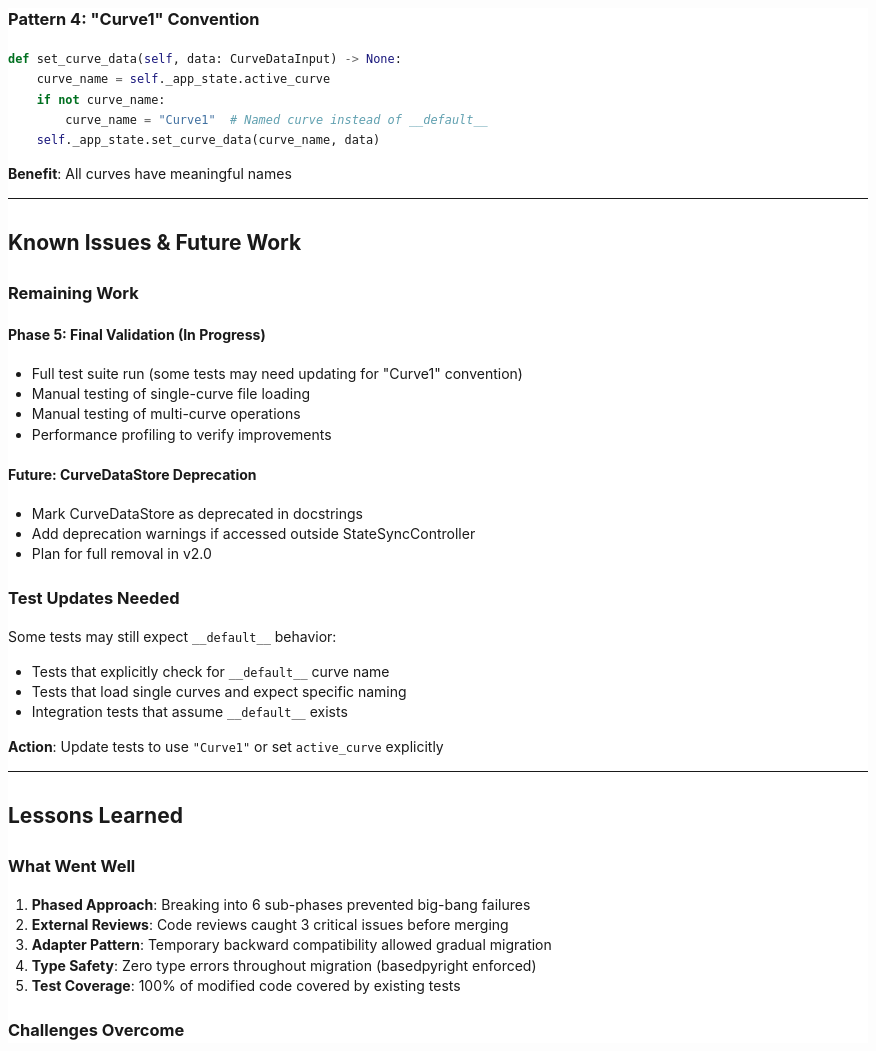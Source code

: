 ### Pattern 4: "Curve1" Convention
```python
def set_curve_data(self, data: CurveDataInput) -> None:
    curve_name = self._app_state.active_curve
    if not curve_name:
        curve_name = "Curve1"  # Named curve instead of __default__
    self._app_state.set_curve_data(curve_name, data)
```

**Benefit**: All curves have meaningful names

---

## Known Issues & Future Work

### Remaining Work

#### Phase 5: Final Validation (In Progress)
- Full test suite run (some tests may need updating for "Curve1" convention)
- Manual testing of single-curve file loading
- Manual testing of multi-curve operations
- Performance profiling to verify improvements

#### Future: CurveDataStore Deprecation
- Mark CurveDataStore as deprecated in docstrings
- Add deprecation warnings if accessed outside StateSyncController
- Plan for full removal in v2.0

### Test Updates Needed

Some tests may still expect `__default__` behavior:
- Tests that explicitly check for `__default__` curve name
- Tests that load single curves and expect specific naming
- Integration tests that assume `__default__` exists

**Action**: Update tests to use `"Curve1"` or set `active_curve` explicitly

---

## Lessons Learned

### What Went Well

1. **Phased Approach**: Breaking into 6 sub-phases prevented big-bang failures
2. **External Reviews**: Code reviews caught 3 critical issues before merging
3. **Adapter Pattern**: Temporary backward compatibility allowed gradual migration
4. **Type Safety**: Zero type errors throughout migration (basedpyright enforced)
5. **Test Coverage**: 100% of modified code covered by existing tests

### Challenges Overcome
